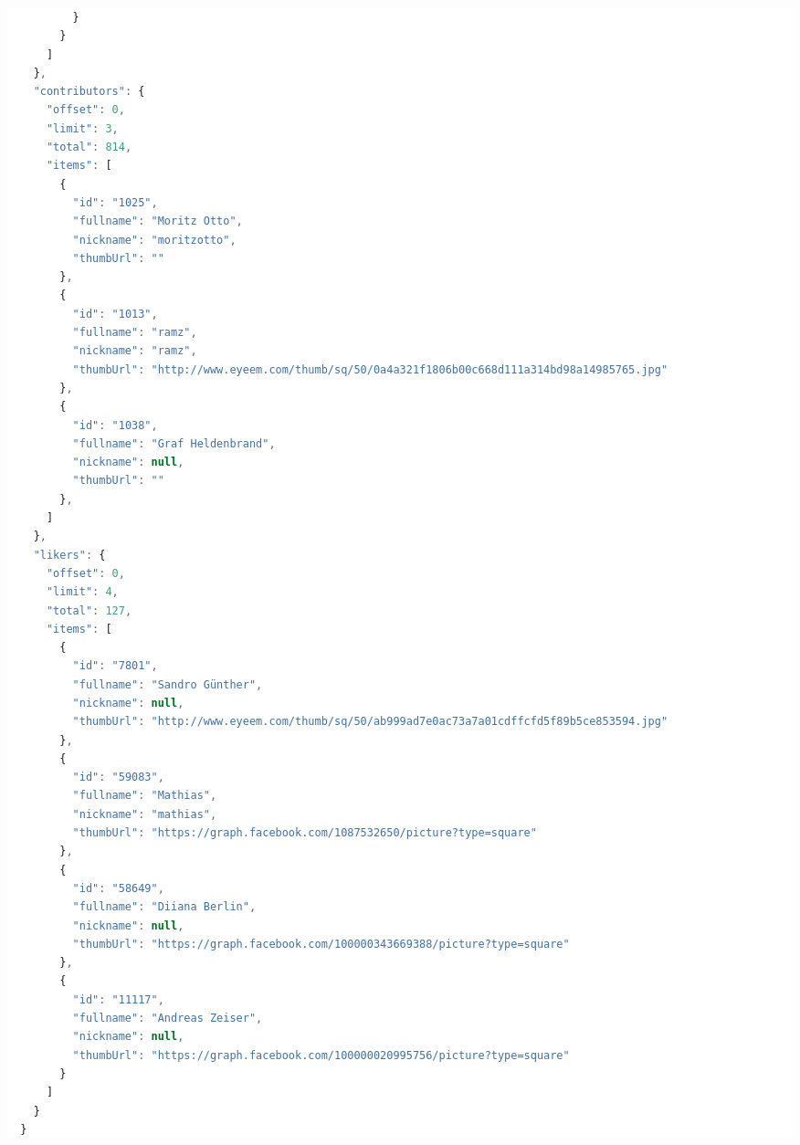 ```javascript
          }
        }
      ]
    },
    "contributors": {
      "offset": 0,
      "limit": 3,
      "total": 814,
      "items": [
        {
          "id": "1025",
          "fullname": "Moritz Otto",
          "nickname": "moritzotto",
          "thumbUrl": ""
        },
        {
          "id": "1013",
          "fullname": "ramz",
          "nickname": "ramz",
          "thumbUrl": "http://www.eyeem.com/thumb/sq/50/0a4a321f1806b00c668d111a314bd98a14985765.jpg"
        },
        {
          "id": "1038",
          "fullname": "Graf Heldenbrand",
          "nickname": null,
          "thumbUrl": ""
        },
      ]
    },
    "likers": {
      "offset": 0,
      "limit": 4,
      "total": 127,
      "items": [
        {
          "id": "7801",
          "fullname": "Sandro Günther",
          "nickname": null,
          "thumbUrl": "http://www.eyeem.com/thumb/sq/50/ab999ad7e0ac73a7a01cdffcfd5f89b5ce853594.jpg"
        },
        {
          "id": "59083",
          "fullname": "Mathias",
          "nickname": "mathias",
          "thumbUrl": "https://graph.facebook.com/1087532650/picture?type=square"
        },
        {
          "id": "58649",
          "fullname": "Diiana Berlin",
          "nickname": null,
          "thumbUrl": "https://graph.facebook.com/100000343669388/picture?type=square"
        },
        {
          "id": "11117",
          "fullname": "Andreas Zeiser",
          "nickname": null,
          "thumbUrl": "https://graph.facebook.com/100000020995756/picture?type=square"
        }
      ]
    }
  }
```